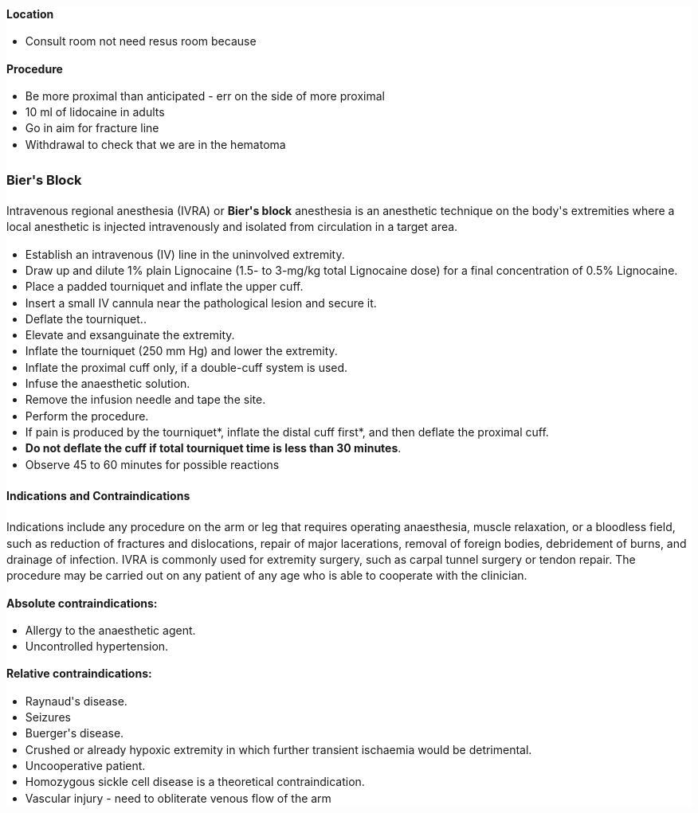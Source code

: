 **Location**

- Consult room not need resus room because

**Procedure**

- Be more proximal than anticipated - err on the side of more proximal
- 10 ml of lidocaine in adults
- Go in aim for fracture line
- Withdrawal to check that we are in the hematoma

### Bier's Block

Intravenous regional anesthesia (IVRA) or **Bier's block** anesthesia is an anesthetic technique on the body's extremities where a local anesthetic is injected intravenously and isolated from circulation in a target area.

- Establish an intravenous (IV) line in the uninvolved extremity.
- Draw up and dilute 1% plain Lignocaine (1.5- to 3-mg/kg total Lignocaine dose) for a final concentration of 0.5% Lignocaine.
- Place a padded tourniquet and inflate the upper cuff.
- Insert a small IV cannula near the pathological lesion and secure it.
- Deflate the tourniquet..
- Elevate and exsanguinate the extremity.
- Inflate the tourniquet (250 mm Hg) and lower the extremity.
- Inflate the proximal cuff only, if a double-cuff system is used.
- Infuse the anaesthetic solution.
- Remove the infusion needle and tape the site.
- Perform the procedure.
- If pain is produced by the tourniquet*, inflate the distal cuff first*, and then deflate the proximal cuff.
- **Do not deflate the cuff if total tourniquet time is less than 30 minutes**.
- Observe 45 to 60 minutes for possible reactions

#### Indications and Contraindications

Indications include any procedure on the arm or leg that requires operating anaesthesia, muscle relaxation, or a bloodless field, such as reduction of fractures and dislocations, repair of major lacerations, removal of foreign bodies, debridement of burns, and drainage of infection. IVRA is commonly used for extremity surgery, such as carpal tunnel surgery or tendon repair. The procedure may be carried out on any patient of any age who is able to cooperate with the clinician.

**Absolute contraindications:**

- Allergy to the anaesthetic agent.
- Uncontrolled hypertension.

**Relative contraindications:**

- Raynaud's disease.
- Seizures
- Buerger's disease.
- Crushed or already hypoxic extremity in which further transient ischaemia would be detrimental.
- Uncooperative patient.
- Homozygous sickle cell disease is a theoretical contraindication.
- Vascular injury -  need to obliterate venous flow of the arm
